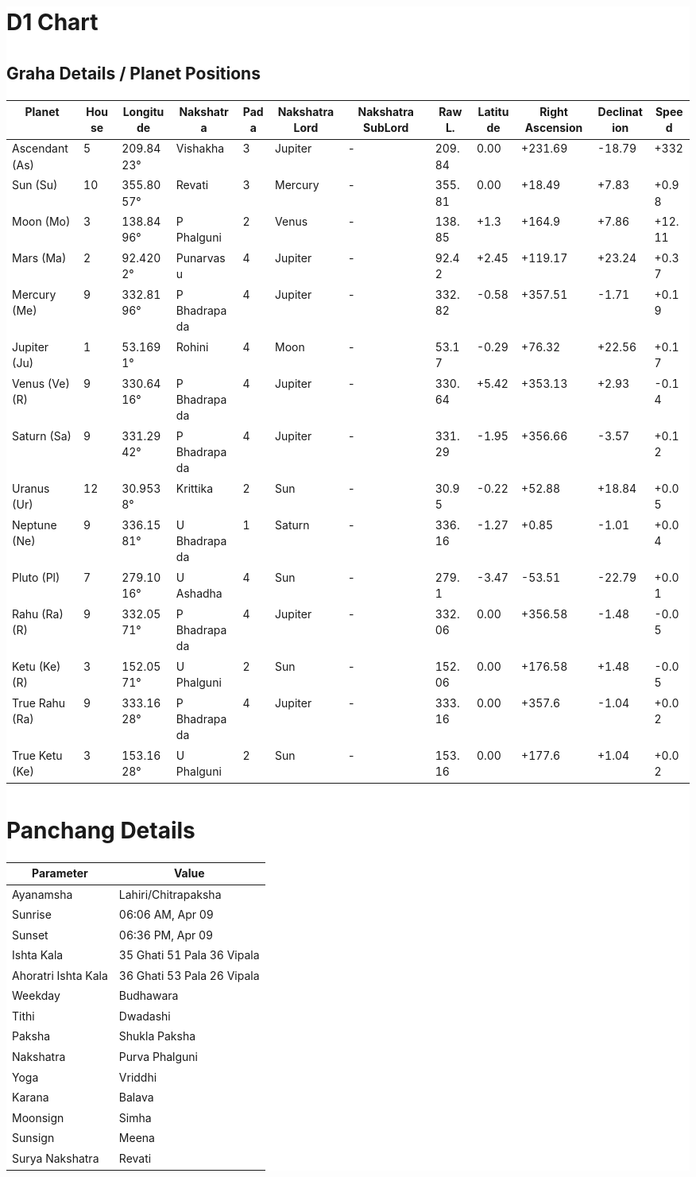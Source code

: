 # D1 Chart

## Graha Details / Planet Positions

| Planet | House | Longitude | Nakshatra | Pada | Nakshatra Lord | Nakshatra SubLord | Raw L. | Latitude | Right Ascension | Declination | Speed |
|--------|-------|-----------|-----------|------|----------------|-------------------|--------|----------|-----------------|------------|-------|
| Ascendant (As) | 5 | 209.8423° | Vishakha | 3 | Jupiter | - | 209.84 | 0.00 | +231.69 | -18.79 | +332 |
| Sun (Su) | 10 | 355.8057° | Revati | 3 | Mercury | - | 355.81 | 0.00 | +18.49 | +7.83 | +0.98 |
| Moon (Mo) | 3 | 138.8496° | P Phalguni | 2 | Venus | - | 138.85 | +1.3 | +164.9 | +7.86 | +12.11 |
| Mars (Ma) | 2 | 92.4202° | Punarvasu | 4 | Jupiter | - | 92.42 | +2.45 | +119.17 | +23.24 | +0.37 |
| Mercury (Me) | 9 | 332.8196° | P Bhadrapada | 4 | Jupiter | - | 332.82 | -0.58 | +357.51 | -1.71 | +0.19 |
| Jupiter (Ju) | 1 | 53.1691° | Rohini | 4 | Moon | - | 53.17 | -0.29 | +76.32 | +22.56 | +0.17 |
| Venus (Ve)(R) | 9 | 330.6416° | P Bhadrapada | 4 | Jupiter | - | 330.64 | +5.42 | +353.13 | +2.93 | -0.14 |
| Saturn (Sa) | 9 | 331.2942° | P Bhadrapada | 4 | Jupiter | - | 331.29 | -1.95 | +356.66 | -3.57 | +0.12 |
| Uranus (Ur) | 12 | 30.9538° | Krittika | 2 | Sun | - | 30.95 | -0.22 | +52.88 | +18.84 | +0.05 |
| Neptune (Ne) | 9 | 336.1581° | U Bhadrapada | 1 | Saturn | - | 336.16 | -1.27 | +0.85 | -1.01 | +0.04 |
| Pluto (Pl) | 7 | 279.1016° | U Ashadha | 4 | Sun | - | 279.1 | -3.47 | -53.51 | -22.79 | +0.01 |
| Rahu (Ra)(R) | 9 | 332.0571° | P Bhadrapada | 4 | Jupiter | - | 332.06 | 0.00 | +356.58 | -1.48 | -0.05 |
| Ketu (Ke)(R) | 3 | 152.0571° | U Phalguni | 2 | Sun | - | 152.06 | 0.00 | +176.58 | +1.48 | -0.05 |
| True Rahu (Ra) | 9 | 333.1628° | P Bhadrapada | 4 | Jupiter | - | 333.16 | 0.00 | +357.6 | -1.04 | +0.02 |
| True Ketu (Ke) | 3 | 153.1628° | U Phalguni | 2 | Sun | - | 153.16 | 0.00 | +177.6 | +1.04 | +0.02 |


# Panchang Details

| Parameter | Value |
|-----------|-------|
| Ayanamsha | Lahiri/Chitrapaksha |
| Sunrise | 06:06 AM, Apr 09 |
| Sunset | 06:36 PM, Apr 09 |
| Ishta Kala | 35 Ghati 51 Pala 36 Vipala |
| Ahoratri Ishta Kala | 36 Ghati 53 Pala 26 Vipala |
| Weekday | Budhawara |
| Tithi | Dwadashi |
| Paksha | Shukla Paksha |
| Nakshatra | Purva Phalguni |
| Yoga | Vriddhi |
| Karana | Balava |
| Moonsign | Simha |
| Sunsign | Meena |
| Surya Nakshatra | Revati |
